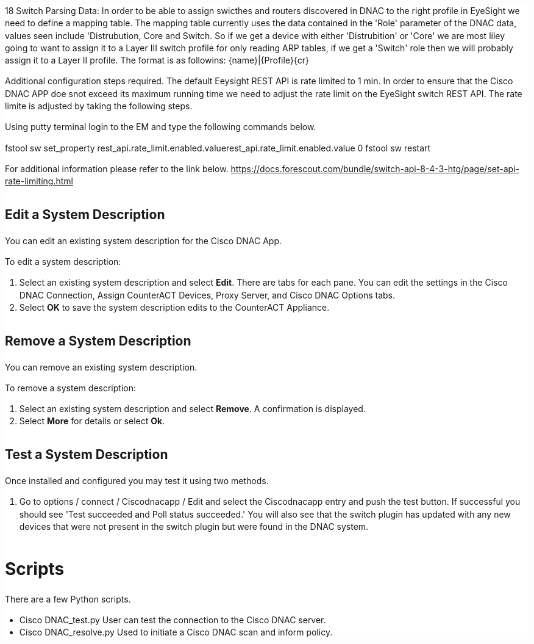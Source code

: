 18 Switch Parsing Data: In order to be able to assign swicthes and routers discovered in DNAC to the right profile in EyeSight we need to define a mapping table. The mapping table currently uses the data contained in the 
'Role' parameter of the DNAC data, values seen include 'Distrubution, Core and Switch. So if we get a device with either 'Distrubition' or 'Core' we are most liley going to want to assign it to a Layer III switch profile
for only reading ARP tables, if we get a 'Switch' role then we will probably assign it to a Layer II profile. The format is as followins: {name}|{Profile}{cr}



Additional configuration steps required.
The default Eeysight REST API is rate limited to 1 min. In order to ensure that the Cisco DNAC APP doe snot exceed its maximum running time we need to adjust the rate limit on the EyeSight switch REST API.
The rate limite is adjusted by taking the following steps.

Using putty terminal login to the EM and type the following commands below.

fstool sw set_property rest_api.rate_limit.enabled.valuerest_api.rate_limit.enabled.value 0
fstool sw restart

For additional information please refer to the link below.
https://docs.forescout.com/bundle/switch-api-8-4-3-htg/page/set-api-rate-limiting.html


## Edit a System Description
You can edit an existing system description for the Cisco DNAC App.

To edit a system description:

1. Select an existing system description and select **Edit**.
There are tabs for each pane. You can edit the settings in the Cisco DNAC Connection, Assign CounterACT Devices, Proxy Server, and Cisco DNAC Options tabs.
2. Select **OK** to save the system description edits to the CounterACT Appliance.

## Remove a System Description
You can remove an existing system description.

To remove a system description:
1. Select an existing system description and select **Remove**. A confirmation is displayed.
2. Select **More** for details or select **Ok**.

## Test a System Description

Once installed and configured you may test it using two methods.

1) Go to options / connect / Ciscodnacapp / Edit and select the Ciscodnacapp entry and push the test button. If successful you should see 'Test succeeded and Poll status succeeded.'
You will also see that the switch plugin has updated with any new devices that were not present in the switch plugin but were found in the DNAC system.

# Scripts
There are a few Python scripts.

- Cisco DNAC_test.py User can test the connection to the Cisco DNAC server.
- Cisco DNAC_resolve.py Used to initiate a Cisco DNAC scan and inform policy.


